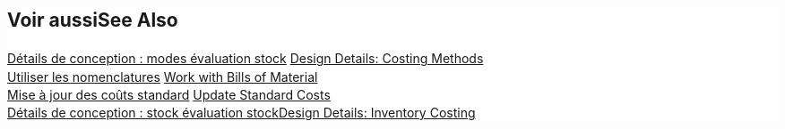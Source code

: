 ## <a name="see-also"></a><span data-ttu-id="788b3-192">Voir aussi</span><span class="sxs-lookup"><span data-stu-id="788b3-192">See Also</span></span>  
 <span data-ttu-id="788b3-193">[Détails de conception : modes évaluation stock](design-details-costing-methods.md) </span><span class="sxs-lookup"><span data-stu-id="788b3-193">[Design Details: Costing Methods](design-details-costing-methods.md) </span></span>  
 <span data-ttu-id="788b3-194">[Utiliser les nomenclatures](inventory-how-work-BOMs.md) </span><span class="sxs-lookup"><span data-stu-id="788b3-194">[Work with Bills of Material](inventory-how-work-BOMs.md) </span></span>  
 <span data-ttu-id="788b3-195">[Mise à jour des coûts standard](finance-how-to-update-standard-costs.md) </span><span class="sxs-lookup"><span data-stu-id="788b3-195">[Update Standard Costs](finance-how-to-update-standard-costs.md) </span></span>  
 [<span data-ttu-id="788b3-196">Détails de conception : stock évaluation stock</span><span class="sxs-lookup"><span data-stu-id="788b3-196">Design Details: Inventory Costing</span></span>](design-details-inventory-costing.md)


